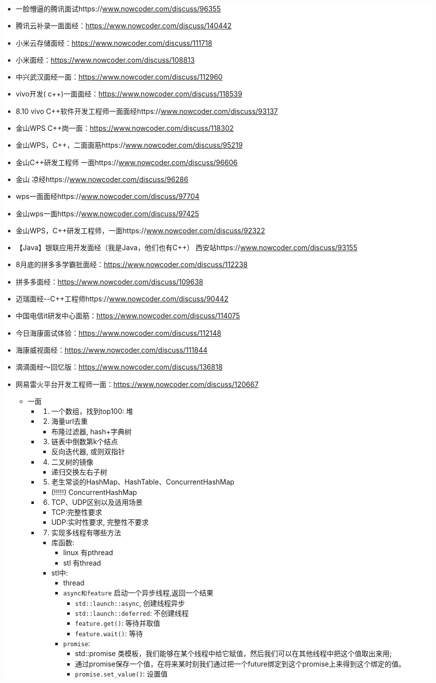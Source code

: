 - 一脸懵逼的腾讯面试https://www.nowcoder.com/discuss/96355

- 腾讯云补录一面面经：https://www.nowcoder.com/discuss/140442

- 小米云存储面经：https://www.nowcoder.com/discuss/111718

- 小米面经：https://www.nowcoder.com/discuss/108813

- 中兴武汉面经一面：https://www.nowcoder.com/discuss/112960

- vivo开发( c++)一面面经：https://www.nowcoder.com/discuss/118539

- 8.10 vivo C++软件开发工程师一面面经https://www.nowcoder.com/discuss/93137

- 金山WPS C++岗一面：https://www.nowcoder.com/discuss/118302

- 金山WPS，C++，二面面筋https://www.nowcoder.com/discuss/95219

- 金山C++研发工程师 一面https://www.nowcoder.com/discuss/96606

- 金山 凉经https://www.nowcoder.com/discuss/96286

- wps一面面经https://www.nowcoder.com/discuss/97704

- 金山wps一面https://www.nowcoder.com/discuss/97425

- 金山WPS，C++研发工程师，一面https://www.nowcoder.com/discuss/92322

- 【Java】银联应用开发面经（我是Java，他们也有C++） 西安站https://www.nowcoder.com/discuss/93155

- 8月底的拼多多学霸批面经：https://www.nowcoder.com/discuss/112238

- 拼多多面经：https://www.nowcoder.com/discuss/109638

- 迈瑞面经--C++工程师https://www.nowcoder.com/discuss/90442

- 中国电信it研发中心面筋：https://www.nowcoder.com/discuss/114075

- 今日海康面试体验：https://www.nowcoder.com/discuss/112148

- 海康威视面经：https://www.nowcoder.com/discuss/111844

- 滴滴面经～回忆版：https://www.nowcoder.com/discuss/136818


- 网易雷火平台开发工程师一面：https://www.nowcoder.com/discuss/120667
    - 一面
        - 1. 一个数组，找到top100: 堆
        - 2. 海量url去重 
            - 布隆过滤器, hash+字典树
        - 3. 链表中倒数第k个结点 
            - 反向迭代器, 或则双指针
        - 4. 二叉树的镜像 
            - 递归交换左右子树
        - 5. 老生常谈的HashMap、HashTable、ConcurrentHashMap
            - (!!!!!) ConcurrentHashMap
        - 6. TCP、UDP区别以及适用场景
            - TCP:完整性要求
            - UDP:实时性要求, 完整性不要求
        - 7. 实现多线程有哪些方法
            - 库函数:
                - linux 有pthread
                - stl 有thread
            - stl中:
                - thread
                - `async和feature` 启动一个异步线程,返回一个结果
                    - `std::launch::async`, 创建线程异步
                    - `std::launch::deferred`: 不创建线程
                    - `feature.get()`: 等待并取值
                    - `feature.wait()`: 等待
                - `promise`: 
                    - std::promise 类模板，我们能够在某个线程中给它赋值，然后我们可以在其他线程中把这个值取出来用;
                    - 通过promise保存一个值，在将来某时刻我们通过把一个future绑定到这个promise上来得到这个绑定的值。
                    - `promise.set_value()`: 设置值